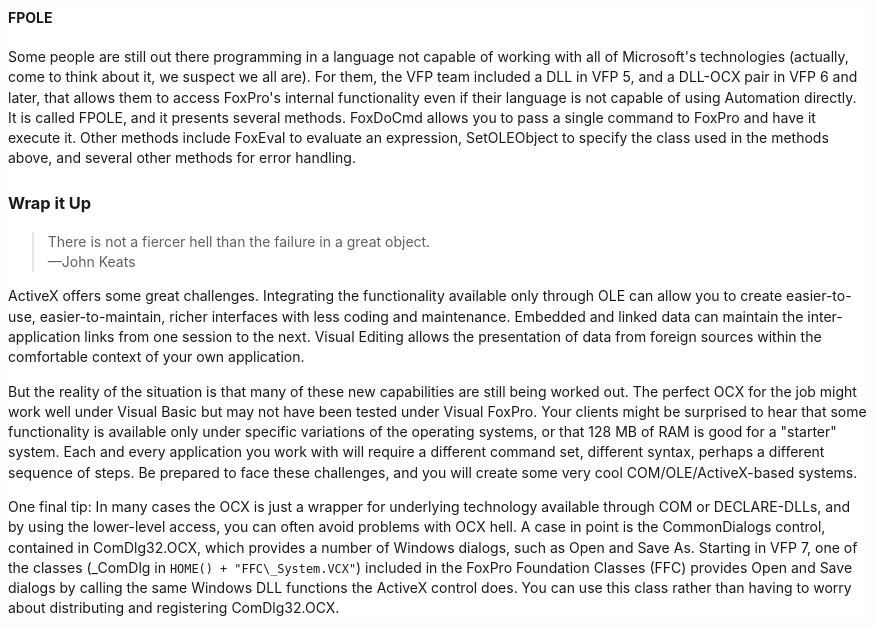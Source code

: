 #### FPOLE

Some people are still out there programming in a language
not capable of working with all of Microsoft's technologies (actually, come to
think about it, we suspect we all are). For them, the VFP team included a DLL
in VFP 5, and a DLL-OCX pair in VFP 6 and later, that allows them to access
FoxPro's internal functionality even if their language is not capable of using
Automation directly. It is called FPOLE, and it presents several methods.
FoxDoCmd allows you to pass a single command to FoxPro and have it execute it.
Other methods include FoxEval to evaluate an expression, SetOLEObject to
specify the class used in the methods above, and several other methods for
error handling. 

### Wrap it Up

>There is not a fiercer hell than the failure in a great object.  
>&mdash;John Keats

ActiveX offers some
great challenges. Integrating the functionality available only through OLE can
allow you to create easier-to-use, easier-to-maintain, richer interfaces with
less coding and maintenance. Embedded and linked data can maintain the
inter-application links from one session to the next. Visual Editing allows the
presentation of data from foreign sources within the comfortable context of
your own application.

But the reality of the situation is that many of these new capabilities are still being worked out. The perfect OCX for the job might work well under Visual Basic but may not have been tested under Visual FoxPro. Your clients might be surprised to hear that some functionality is available only under specific variations of the operating systems, or that 128 MB of RAM is good for a "starter" system. Each and every application you work with will require a different command set, different syntax, perhaps a different sequence of steps. Be prepared to face these challenges, and you will create some very cool COM/OLE/ActiveX-based systems.

One final tip: In many cases the OCX is just a wrapper for underlying technology available through COM or DECLARE-DLLs, and by using the lower-level access, you can often avoid problems with OCX hell. A case in point is the CommonDialogs control, contained in ComDlg32.OCX, which provides a number of Windows dialogs, such as Open and Save As. Starting in VFP 7, one of the classes (_ComDlg in `HOME() + "FFC\_System.VCX"`) included in the FoxPro Foundation Classes (FFC) provides Open and Save dialogs by calling the same Windows DLL functions the ActiveX control does. You can use this class rather than having to worry about distributing and registering ComDlg32.OCX.